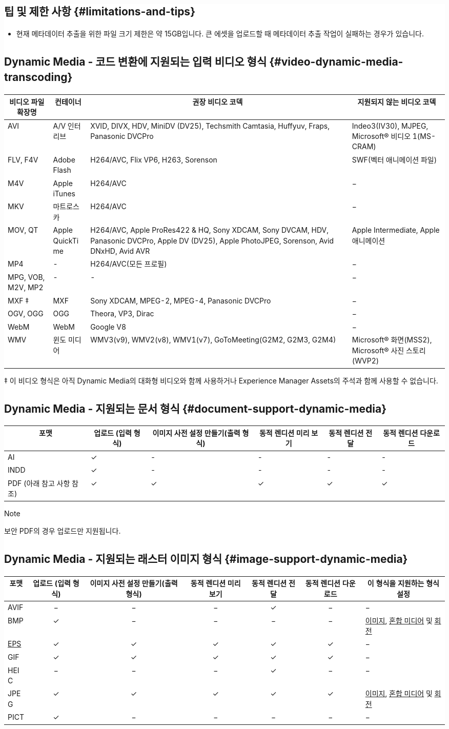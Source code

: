 ## 팁 및 제한 사항 {#limitations-and-tips}

* 현재 메타데이터 추출을 위한 파일 크기 제한은 약 15GB입니다. 큰 에셋을 업로드할 때 메타데이터 추출 작업이 실패하는 경우가 있습니다.

## Dynamic Media - 코드 변환에 지원되는 입력 비디오 형식 {#video-dynamic-media-transcoding}

| 비디오 파일 확장명 | 컨테이너 | 권장 비디오 코덱 | 지원되지 않는 비디오 코덱 |
| --- | --- | --- | --- |
| AVI | A/V 인터리브 | XVID, DIVX, HDV, MiniDV (DV25), Techsmith Camtasia, Huffyuv, Fraps, Panasonic DVCPro | Indeo3(IV30), MJPEG, Microsoft® 비디오 1(MS-CRAM) |
| FLV, F4V | Adobe Flash | H264/AVC, Flix VP6, H263, Sorenson | SWF(벡터 애니메이션 파일) |
| M4V | Apple iTunes | H264/AVC | − |
| MKV | 마트로스카 | H264/AVC | − |
| MOV, QT | Apple QuickTime | H264/AVC, Apple ProRes422 &amp; HQ, Sony XDCAM, Sony DVCAM, HDV, Panasonic DVCPro, Apple DV (DV25), Apple PhotoJPEG, Sorenson, Avid DNxHD, Avid AVR | Apple Intermediate, Apple 애니메이션 |
| MP4 | - | H264/AVC(모든 프로필) | − |
| MPG, VOB, M2V, MP2 | - | - | − |
| MXF ‡ | MXF | Sony XDCAM, MPEG-2, MPEG-4, Panasonic DVCPro | − |
| OGV, OGG | OGG | Theora, VP3, Dirac | − |
| WebM | WebM | Google V8 | − |
| WMV | 윈도 미디어 | WMV3(v9), WMV2(v8), WMV1(v7), GoToMeeting(G2M2, G2M3, G2M4) | Microsoft® 화면(MSS2), Microsoft® 사진 스토리(WVP2) |

‡ 이 비디오 형식은 아직 Dynamic Media의 대화형 비디오와 함께 사용하거나 Experience Manager Assets의 주석과 함께 사용할 수 없습니다.

## Dynamic Media - 지원되는 문서 형식 {#document-support-dynamic-media}

| 포맷 | 업로드 (입력 형식) | 이미지 사전 설정 만들기(출력 형식) | 동적 렌디션 미리 보기 | 동적 렌디션 전달 | 동적 렌디션 다운로드 |
| ------ | --------------------- | ----------------------------------- | ------------------------- | ------------------------- | -------------------------- |
| AI | ✓ | - | - | - | - |
| INDD | ✓ | - | - | - | - |
| PDF (아래 참고 사항 참조) | ✓ | ✓ | ✓ | ✓ | ✓ |

>[!NOTE]
>
>보안 PDF의 경우 업로드만 지원됩니다.

## Dynamic Media - 지원되는 래스터 이미지 형식 {#image-support-dynamic-media}

| 포맷 | 업로드 (입력 형식) | 이미지 사전 설정 만들기(출력 형식) | 동적 렌디션 미리 보기 | 동적 렌디션 전달 | 동적 렌디션 다운로드 | 이 형식을 지원하는 형식 설정 |
|---|:---:|:---:|:---:|:---:|:---:| --- |
| AVIF | − | − | − | ✓ | − | − |
| BMP | ✓ | − | − | − | − | [이미지](/help/assets/dynamic-media/image-sets.md), [혼합 미디어](/help/assets/dynamic-media/mixed-media-sets.md) 및 [회전](/help/assets/dynamic-media/spin-sets.md) |
| [EPS](/help/assets/dynamic-media/managing-image-presets.md#adobe-illustrator-ai-postscript-eps-and-pdf-file-formats) | ✓ | ✓ | ✓ | ✓ | ✓ | − |
| GIF | ✓ | ✓ | ✓ | ✓ | ✓ | − |
| HEIC | − | − | − | ✓ | − | − |
| JPEG | ✓ | ✓ | ✓ | ✓ | ✓ | [이미지](/help/assets/dynamic-media/image-sets.md), [혼합 미디어](/help/assets/dynamic-media/mixed-media-sets.md) 및 [회전](/help/assets/dynamic-media/spin-sets.md) |
| PICT | ✓ | − | − | − | − | − |